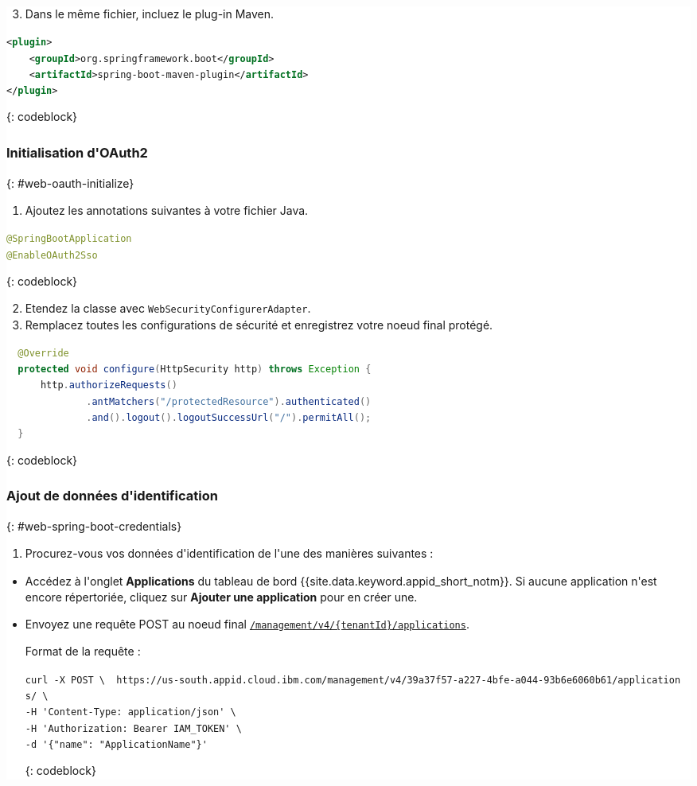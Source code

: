 3. Dans le même fichier, incluez le plug-in Maven.

  ```xml
  <plugin>
      <groupId>org.springframework.boot</groupId>
      <artifactId>spring-boot-maven-plugin</artifactId>
  </plugin>
  ```
  {: codeblock}

### Initialisation d'OAuth2
{: #web-oauth-initialize}

1. Ajoutez les annotations suivantes à votre fichier Java.

  ```java
  @SpringBootApplication
  @EnableOAuth2Sso
  ```
  {: codeblock}

2. Etendez la classe avec `WebSecurityConfigurerAdapter`.
3. Remplacez toutes les configurations de sécurité et enregistrez votre noeud final protégé.

  ```java
    @Override
    protected void configure(HttpSecurity http) throws Exception {
        http.authorizeRequests()
                .antMatchers("/protectedResource").authenticated()
                .and().logout().logoutSuccessUrl("/").permitAll();
    }
  ```
  {: codeblock}


### Ajout de données d'identification
{: #web-spring-boot-credentials}

1. Procurez-vous vos données d'identification de l'une des manières suivantes :

  * Accédez à l'onglet **Applications** du tableau de bord {{site.data.keyword.appid_short_notm}}. Si aucune application n'est encore répertoriée, cliquez sur **Ajouter une application** pour en créer une.

  * Envoyez une requête POST au noeud final [`/management/v4/{tenantId}/applications`](https://us-south.appid.cloud.ibm.com/swagger-ui/#!/Applications/registerApplication).

    Format de la requête :
    ```
    curl -X POST \  https://us-south.appid.cloud.ibm.com/management/v4/39a37f57-a227-4bfe-a044-93b6e6060b61/applications/ \
    -H 'Content-Type: application/json' \
    -H 'Authorization: Bearer IAM_TOKEN' \
    -d '{"name": "ApplicationName"}'
    ```
    {: codeblock}
